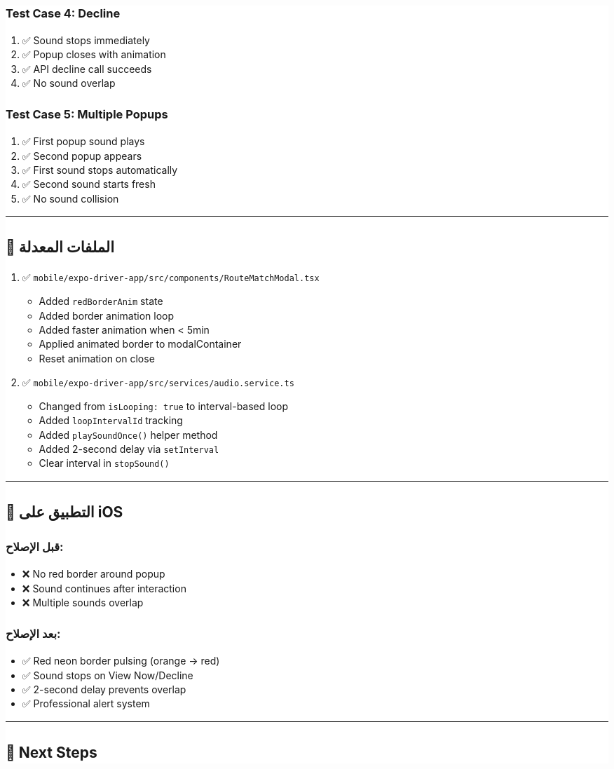 ### Test Case 4: Decline
1. ✅ Sound stops immediately
2. ✅ Popup closes with animation
3. ✅ API decline call succeeds
4. ✅ No sound overlap

### Test Case 5: Multiple Popups
1. ✅ First popup sound plays
2. ✅ Second popup appears
3. ✅ First sound stops automatically
4. ✅ Second sound starts fresh
5. ✅ No sound collision

---

## 🔧 الملفات المعدلة

1. ✅ `mobile/expo-driver-app/src/components/RouteMatchModal.tsx`
   - Added `redBorderAnim` state
   - Added border animation loop
   - Added faster animation when < 5min
   - Applied animated border to modalContainer
   - Reset animation on close

2. ✅ `mobile/expo-driver-app/src/services/audio.service.ts`
   - Changed from `isLooping: true` to interval-based loop
   - Added `loopIntervalId` tracking
   - Added `playSoundOnce()` helper method
   - Added 2-second delay via `setInterval`
   - Clear interval in `stopSound()`

---

## 📱 التطبيق على iOS

### قبل الإصلاح:
- ❌ No red border around popup
- ❌ Sound continues after interaction
- ❌ Multiple sounds overlap

### بعد الإصلاح:
- ✅ Red neon border pulsing (orange → red)
- ✅ Sound stops on View Now/Decline
- ✅ 2-second delay prevents overlap
- ✅ Professional alert system

---

## 🚀 Next Steps
